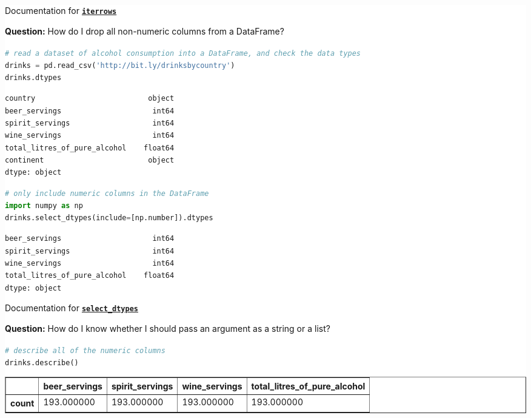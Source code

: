 
Documentation for [**`iterrows`**](http://pandas.pydata.org/pandas-docs/stable/generated/pandas.DataFrame.iterrows.html)

**Question:** How do I drop all non-numeric columns from a DataFrame?


```python
# read a dataset of alcohol consumption into a DataFrame, and check the data types
drinks = pd.read_csv('http://bit.ly/drinksbycountry')
drinks.dtypes
```




    country                          object
    beer_servings                     int64
    spirit_servings                   int64
    wine_servings                     int64
    total_litres_of_pure_alcohol    float64
    continent                        object
    dtype: object




```python
# only include numeric columns in the DataFrame
import numpy as np
drinks.select_dtypes(include=[np.number]).dtypes
```




    beer_servings                     int64
    spirit_servings                   int64
    wine_servings                     int64
    total_litres_of_pure_alcohol    float64
    dtype: object



Documentation for [**`select_dtypes`**](http://pandas.pydata.org/pandas-docs/stable/generated/pandas.DataFrame.select_dtypes.html)

**Question:** How do I know whether I should pass an argument as a string or a list?


```python
# describe all of the numeric columns
drinks.describe()
```




<div>
<table border="1" class="dataframe">
  <thead>
    <tr style="text-align: right;">
      <th></th>
      <th>beer_servings</th>
      <th>spirit_servings</th>
      <th>wine_servings</th>
      <th>total_litres_of_pure_alcohol</th>
    </tr>
  </thead>
  <tbody>
    <tr>
      <th>count</th>
      <td>193.000000</td>
      <td>193.000000</td>
      <td>193.000000</td>
      <td>193.000000</td>